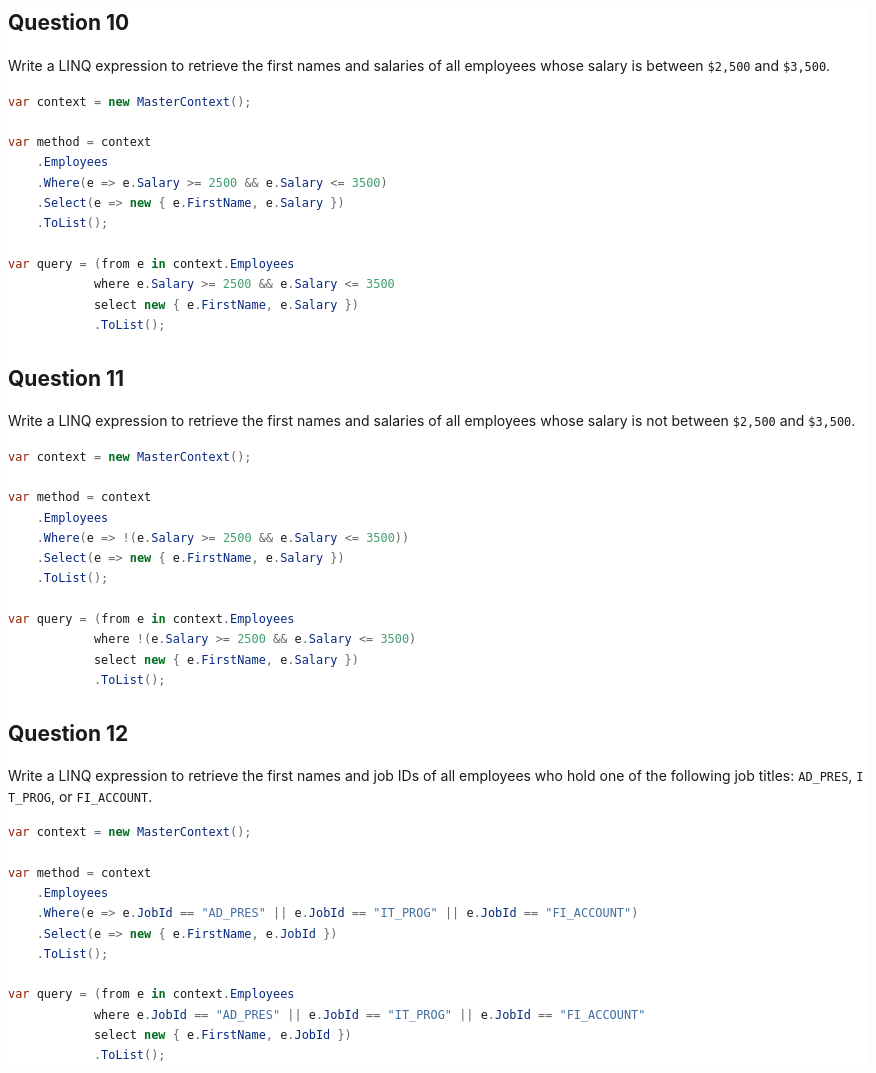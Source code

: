 ## Question 10
Write a LINQ expression to retrieve the first names and salaries of all employees whose salary is between `$2,500` and `$3,500`.
```csharp
var context = new MasterContext();

var method = context
    .Employees
    .Where(e => e.Salary >= 2500 && e.Salary <= 3500)
    .Select(e => new { e.FirstName, e.Salary })
    .ToList();

var query = (from e in context.Employees
            where e.Salary >= 2500 && e.Salary <= 3500
            select new { e.FirstName, e.Salary })
            .ToList();
```

## Question 11
Write a LINQ expression to retrieve the first names and salaries of all employees whose salary is not between `$2,500` and `$3,500`.
```csharp
var context = new MasterContext();

var method = context
    .Employees
    .Where(e => !(e.Salary >= 2500 && e.Salary <= 3500))
    .Select(e => new { e.FirstName, e.Salary })
    .ToList();

var query = (from e in context.Employees
            where !(e.Salary >= 2500 && e.Salary <= 3500)
            select new { e.FirstName, e.Salary })
            .ToList();
```

## Question 12
Write a LINQ expression to retrieve the first names and job IDs of all employees who hold one of the following job titles: `AD_PRES`, `IT_PROG`, or `FI_ACCOUNT`.
```csharp
var context = new MasterContext();

var method = context
    .Employees
    .Where(e => e.JobId == "AD_PRES" || e.JobId == "IT_PROG" || e.JobId == "FI_ACCOUNT")
    .Select(e => new { e.FirstName, e.JobId })
    .ToList();

var query = (from e in context.Employees
            where e.JobId == "AD_PRES" || e.JobId == "IT_PROG" || e.JobId == "FI_ACCOUNT"
            select new { e.FirstName, e.JobId })
            .ToList();
```

